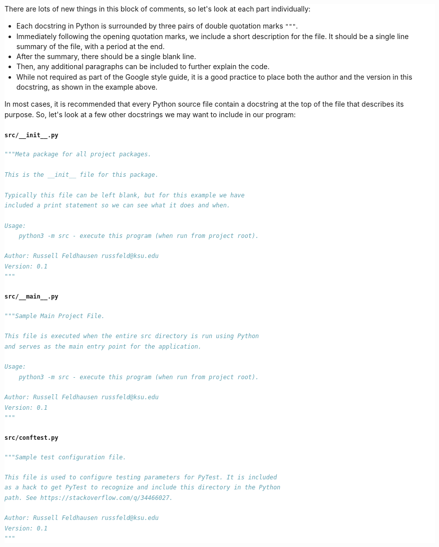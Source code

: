 There are lots of new things in this block of comments, so let's look at each part individually:

* Each docstring in Python is surrounded by three pairs of double quotation marks `"""`.
* Immediately following the opening quotation marks, we include a short description for the file. It should be a single line summary of the file, with a period at the end.
* After the summary, there should be a single blank line.
* Then, any additional paragraphs can be included to further explain the code. 
* While not required as part of the Google style guide, it is a good practice to place both the author and the version in this docstring, as shown in the example above. 

In most cases, it is recommended that every Python source file contain a docstring at the top of the file that describes its purpose. So, let's look at a few other docstrings we may want to include in our program:

#### `src/__init__.py`

```python
"""Meta package for all project packages.

This is the __init__ file for this package.

Typically this file can be left blank, but for this example we have
included a print statement so we can see what it does and when.

Usage:
    python3 -m src - execute this program (when run from project root).

Author: Russell Feldhausen russfeld@ksu.edu
Version: 0.1
"""
```

#### `src/__main__.py`

```python
"""Sample Main Project File.

This file is executed when the entire src directory is run using Python
and serves as the main entry point for the application.

Usage:
    python3 -m src - execute this program (when run from project root).
    
Author: Russell Feldhausen russfeld@ksu.edu
Version: 0.1
"""
```

#### `src/conftest.py`

```python
"""Sample test configuration file.

This file is used to configure testing parameters for PyTest. It is included
as a hack to get PyTest to recognize and include this directory in the Python
path. See https://stackoverflow.com/q/34466027.

Author: Russell Feldhausen russfeld@ksu.edu
Version: 0.1
"""
```
